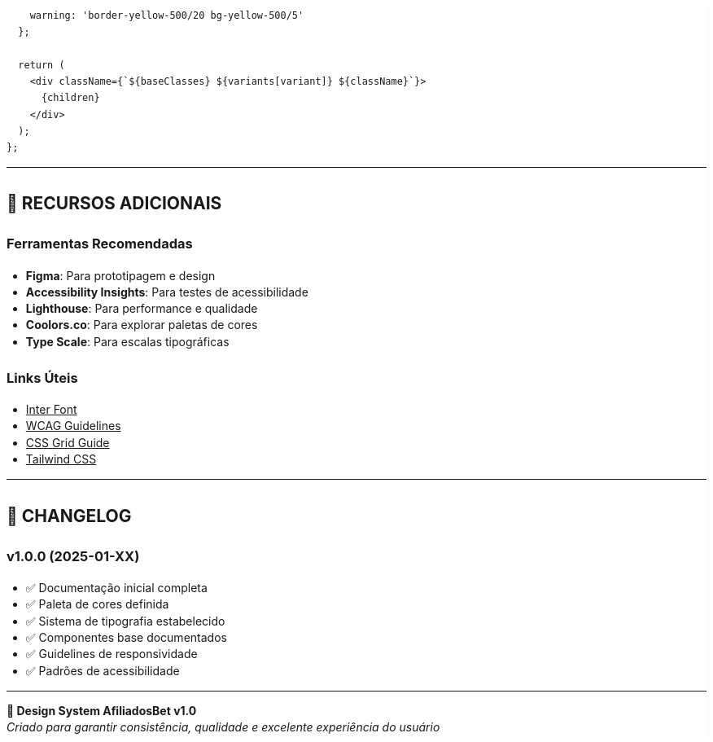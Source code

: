 ```tsx
    warning: 'border-yellow-500/20 bg-yellow-500/5'
  };

  return (
    <div className={`${baseClasses} ${variants[variant]} ${className}`}>
      {children}
    </div>
  );
};
```

---

## 📖 **RECURSOS ADICIONAIS**

### Ferramentas Recomendadas
- **Figma**: Para prototipagem e design
- **Accessibility Insights**: Para testes de acessibilidade
- **Lighthouse**: Para performance e qualidade
- **Coolors.co**: Para explorar paletas de cores
- **Type Scale**: Para escalas tipográficas

### Links Úteis
- [Inter Font](https://fonts.google.com/specimen/Inter)
- [WCAG Guidelines](https://www.w3.org/WAI/WCAG21/quickref/)
- [CSS Grid Guide](https://css-tricks.com/snippets/css/complete-guide-grid/)
- [Tailwind CSS](https://tailwindcss.com/docs)

---

## 📄 **CHANGELOG**

### v1.0.0 (2025-01-XX)
- ✅ Documentação inicial completa
- ✅ Paleta de cores definida
- ✅ Sistema de tipografia estabelecido
- ✅ Componentes base documentados
- ✅ Guidelines de responsividade
- ✅ Padrões de acessibilidade

---

**🎨 Design System AfiliadosBet v1.0**  
*Criado para garantir consistência, qualidade e excelente experiência do usuário*
